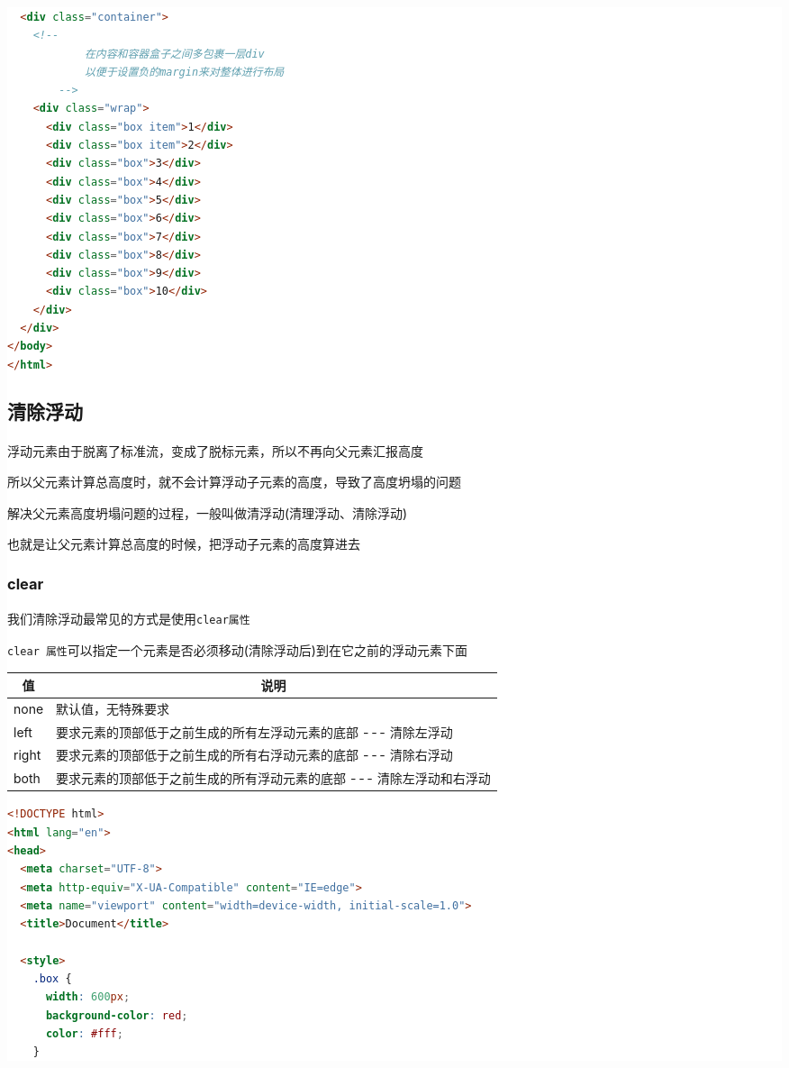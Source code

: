 ```html
  <div class="container">
    <!-- 
			在内容和容器盒子之间多包裹一层div
			以便于设置负的margin来对整体进行布局
		-->
    <div class="wrap">
      <div class="box item">1</div>
      <div class="box item">2</div>
      <div class="box">3</div>
      <div class="box">4</div>
      <div class="box">5</div>
      <div class="box">6</div>
      <div class="box">7</div>
      <div class="box">8</div>
      <div class="box">9</div>
      <div class="box">10</div>
    </div>
  </div>
</body>
</html>
```



## 清除浮动

浮动元素由于脱离了标准流，变成了脱标元素，所以不再向父元素汇报高度

所以父元素计算总高度时，就不会计算浮动子元素的高度，导致了高度坍塌的问题

解决父元素高度坍塌问题的过程，一般叫做清浮动(清理浮动、清除浮动)

也就是让父元素计算总高度的时候，把浮动子元素的高度算进去



### clear

我们清除浮动最常见的方式是使用`clear属性`

`clear 属性`可以指定一个元素是否必须移动(清除浮动后)到在它之前的浮动元素下面

| 值    | 说明                                                         |
| ----- | ------------------------------------------------------------ |
| none  | 默认值，无特殊要求                                           |
| left  | 要求元素的顶部低于之前生成的所有左浮动元素的底部 --- 清除左浮动 |
| right | 要求元素的顶部低于之前生成的所有右浮动元素的底部 --- 清除右浮动 |
| both  | 要求元素的顶部低于之前生成的所有浮动元素的底部 --- 清除左浮动和右浮动 |

```html
<!DOCTYPE html>
<html lang="en">
<head>
  <meta charset="UTF-8">
  <meta http-equiv="X-UA-Compatible" content="IE=edge">
  <meta name="viewport" content="width=device-width, initial-scale=1.0">
  <title>Document</title>

  <style>
    .box {
      width: 600px;
      background-color: red;
      color: #fff;
    }

```